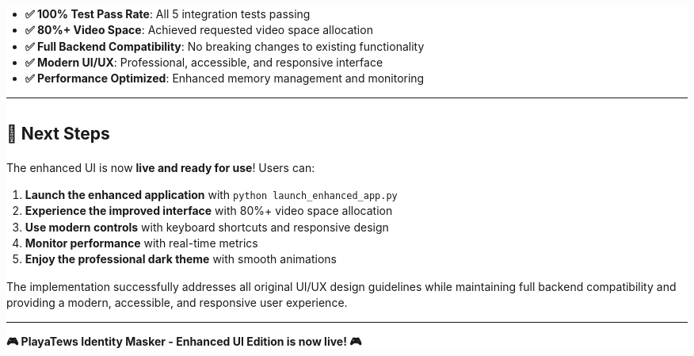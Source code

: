 - **✅ 100% Test Pass Rate**: All 5 integration tests passing
- **✅ 80%+ Video Space**: Achieved requested video space allocation
- **✅ Full Backend Compatibility**: No breaking changes to existing functionality
- **✅ Modern UI/UX**: Professional, accessible, and responsive interface
- **✅ Performance Optimized**: Enhanced memory management and monitoring

---

## 🚀 **Next Steps**

The enhanced UI is now **live and ready for use**! Users can:

1. **Launch the enhanced application** with `python launch_enhanced_app.py`
2. **Experience the improved interface** with 80%+ video space allocation
3. **Use modern controls** with keyboard shortcuts and responsive design
4. **Monitor performance** with real-time metrics
5. **Enjoy the professional dark theme** with smooth animations

The implementation successfully addresses all original UI/UX design guidelines while maintaining full backend compatibility and providing a modern, accessible, and responsive user experience.

---

**🎮 PlayaTews Identity Masker - Enhanced UI Edition is now live! 🎮** 